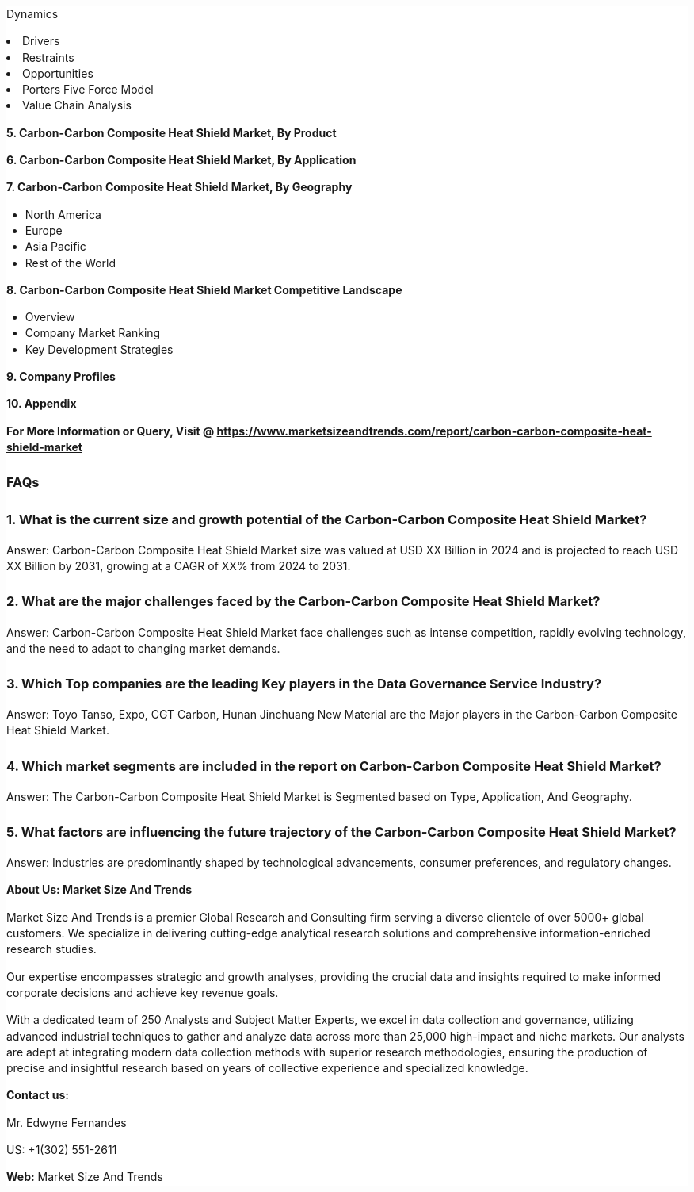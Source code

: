 Dynamics</span></li><li><span class="">Drivers</span></li><li><span class="">Restraints</span></li><li><span class="">Opportunities</span></li><li><span class="">Porters Five Force Model</span></li><li><span class="">Value Chain Analysis</span></li></ul></div><div class="" data-test-id=""><p><strong><span class="">5. Carbon-Carbon Composite Heat Shield Market, By Product</span></strong></p></div><div class="" data-test-id=""><p><strong><span class="">6. Carbon-Carbon Composite Heat Shield Market, By Application</span></strong></p></div><div class="" data-test-id=""><p><strong><span class="">7. Carbon-Carbon Composite Heat Shield Market, By Geography</span></strong></p></div><div class="" data-test-id=""><ul><li><span class="">North America</span></li><li><span class="">Europe</span></li><li><span class="">Asia Pacific</span></li><li><span class="">Rest of the World</span></li></ul></div><div class="" data-test-id=""><p><strong><span class="">8. Carbon-Carbon Composite Heat Shield Market Competitive Landscape</span></strong></p></div><div class="" data-test-id=""><ul><li><span class="">Overview</span></li><li><span class="">Company Market Ranking</span></li><li><span class="">Key Development Strategies</span></li></ul></div><div class="" data-test-id=""><p><strong><span class="">9. Company Profiles</span></strong></p></div><div class="" data-test-id=""><p><strong><span class="">10. Appendix</span></strong></p></div><div class="" data-test-id=""><p><strong><span class="">For More Information or Query, Visit @ <a href="https://www.marketsizeandtrends.com/report/carbon-carbon-composite-heat-shield-market" target="_blank">https://www.marketsizeandtrends.com/report/carbon-carbon-composite-heat-shield-market</a></span></strong></p></div><div class="" data-test-id=""><div class="article-main__content" data-test-id="publishing-text-block"><h3><strong><span class="">FAQs</span></strong></h3></div><div class="article-main__content" data-test-id="publishing-text-block"><h3><span class="">1. What is the current size and growth potential of the Carbon-Carbon Composite Heat Shield Market?</span></h3></div><div class="article-main__content" data-test-id="publishing-text-block"><p><span class="font-[700]">Answer</span><span class="">: Carbon-Carbon Composite Heat Shield Market size was valued at USD XX Billion in 2024 and is projected to reach USD XX Billion by 2031, growing at a CAGR of XX% from 2024 to 2031.</span></p></div><div class="article-main__content" data-test-id="publishing-text-block"><h3><span class="">2. What are the major challenges faced by the Carbon-Carbon Composite Heat Shield Market?</span></h3></div><div class="article-main__content" data-test-id="publishing-text-block"><p><span class="font-[700]">Answer</span><span class="">: Carbon-Carbon Composite Heat Shield Market face challenges such as intense competition, rapidly evolving technology, and the need to adapt to changing market demands.</span></p></div><div class="article-main__content" data-test-id="publishing-text-block"><h3><span class="">3. Which Top companies are the leading Key players in the Data Governance Service Industry?</span></h3></div><div class="article-main__content" data-test-id="publishing-text-block"><p><span class="font-[700]">Answer</span><span class="">: Toyo Tanso, Expo, CGT Carbon, Hunan Jinchuang New Material are the Major players in the Carbon-Carbon Composite Heat Shield Market.</span></p></div><div class="article-main__content" data-test-id="publishing-text-block"><h3><span class="">4. Which market segments are included in the report on Carbon-Carbon Composite Heat Shield Market?</span></h3></div><div class="article-main__content" data-test-id="publishing-text-block"><p><span class="font-[700]">Answer</span><span class="">: The Carbon-Carbon Composite Heat Shield Market is Segmented based on Type, Application, And Geography.</span></p></div><div class="article-main__content" data-test-id="publishing-text-block"><h3><span class="">5. What factors are influencing the future trajectory of the Carbon-Carbon Composite Heat Shield Market?</span></h3></div><div class="article-main__content" data-test-id="publishing-text-block"><p><span class="font-[700]">Answer:</span><span class="">&nbsp;Industries are predominantly shaped by technological advancements, consumer preferences, and regulatory changes.</span></p></div><p><strong><span class="">About Us: Market Size And Trends</span></strong></p></div><div class="" data-test-id=""><p><span class="">Market Size And Trends is a premier Global Research and Consulting firm serving a diverse clientele of over 5000+ global customers. We specialize in delivering cutting-edge analytical research solutions and comprehensive information-enriched research studies.</span></p></div><div class="" data-test-id=""><p><span class="">Our expertise encompasses strategic and growth analyses, providing the crucial data and insights required to make informed corporate decisions and achieve key revenue goals.</span></p></div><div class="" data-test-id=""><p><span class="">With a dedicated team of 250 Analysts and Subject Matter Experts, we excel in data collection and governance, utilizing advanced industrial techniques to gather and analyze data across more than 25,000 high-impact and niche markets. Our analysts are adept at integrating modern data collection methods with superior research methodologies, ensuring the production of precise and insightful research based on years of collective experience and specialized knowledge.</span></p></div><div class="" data-test-id=""><p><strong><span class="">Contact us:</span></strong></p></div><div class="" data-test-id=""><p><span class="">Mr. Edwyne Fernandes</span></p></div><div class="" data-test-id=""><p><span class="">US: +1(302) 551-2611<br /></span></p><p><span class=""><strong>Web:</strong> <a href="https://www.marketsizeandtrends.com/" target="_blank">Market Size And
Trends</a></span></p></div>
